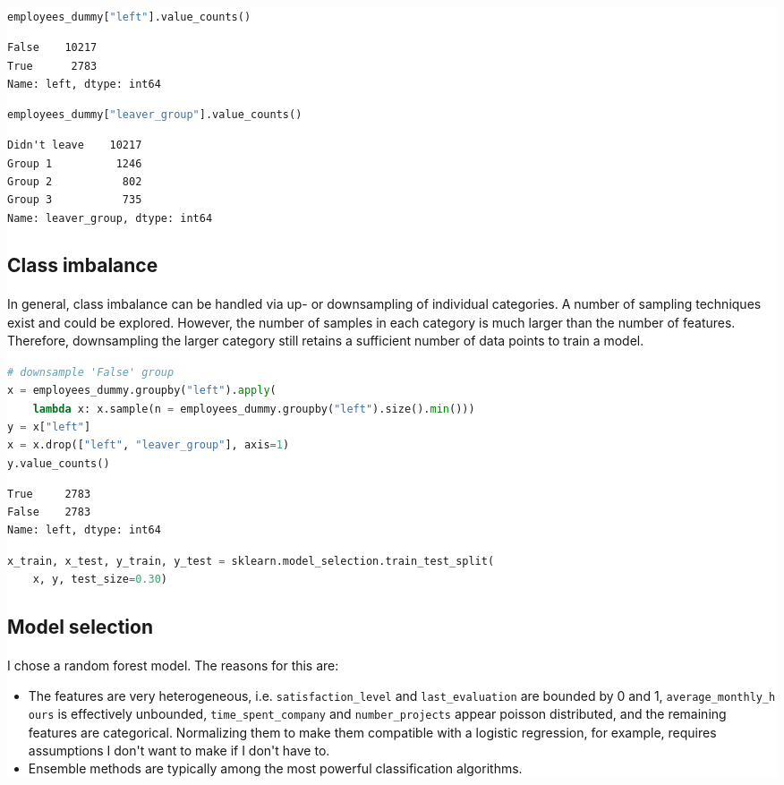 


```python
employees_dummy["left"].value_counts()
```




    False    10217
    True      2783
    Name: left, dtype: int64




```python
employees_dummy["leaver_group"].value_counts()
```




    Didn't leave    10217
    Group 1          1246
    Group 2           802
    Group 3           735
    Name: leaver_group, dtype: int64



## Class imbalance
In general, class imbalance can be handled via up- or downsampling of individual categories. A number of sampling techniques exist and could be explored. However, the number of samples in each category is much larger than the number of features. Therefore, downsampling the larger category still retains a sufficient number of data points to train a model.


```python
# downsample 'False' group
x = employees_dummy.groupby("left").apply(
    lambda x: x.sample(n = employees_dummy.groupby("left").size().min()))
y = x["left"]
x = x.drop(["left", "leaver_group"], axis=1)
y.value_counts()
```




    True     2783
    False    2783
    Name: left, dtype: int64




```python
x_train, x_test, y_train, y_test = sklearn.model_selection.train_test_split(
    x, y, test_size=0.30)
```

## Model selection
I chose a random forest model. The reasons for this are:
- The features are very heterogeneous, i.e. `satisfaction_level` and `last_evaluation` are bounded by 0 and 1, `average_monthly_hours` is effectively unbounded, `time_spent_company` and `number_projects` appear poisson distributed, and the remaining features are categorical. Normalizing them to make them compatible with a logistic regression, for example, requires assumptions I don't want to make if I don't have to.
- Ensemble methods are typically among the most powerful classification algorithms.
